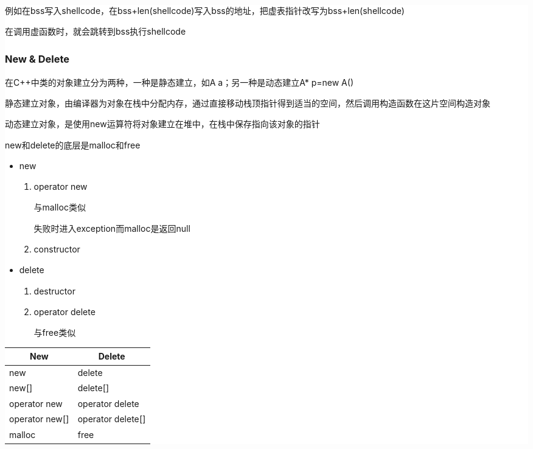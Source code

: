 例如在bss写入shellcode，在bss+len(shellcode)写入bss的地址，把虚表指针改写为bss+len(shellcode)

在调用虚函数时，就会跳转到bss执行shellcode



### New & Delete

在C++中类的对象建立分为两种，一种是静态建立，如A a；另一种是动态建立A* p=new A()

静态建立对象，由编译器为对象在栈中分配内存，通过直接移动栈顶指针得到适当的空间，然后调用构造函数在这片空间构造对象

动态建立对象，是使用new运算符将对象建立在堆中，在栈中保存指向该对象的指针

new和delete的底层是malloc和free

* new

  1. operator new

     与malloc类似

     失败时进入exception而malloc是返回null

  2. constructor

* delete

  1. destructor

  2. operator delete

     与free类似

| New            | Delete            |
| -------------- | ----------------- |
| new            | delete            |
| new[]          | delete[]          |
| operator new   | operator delete   |
| operator new[] | operator delete[] |
| malloc         | free              |



